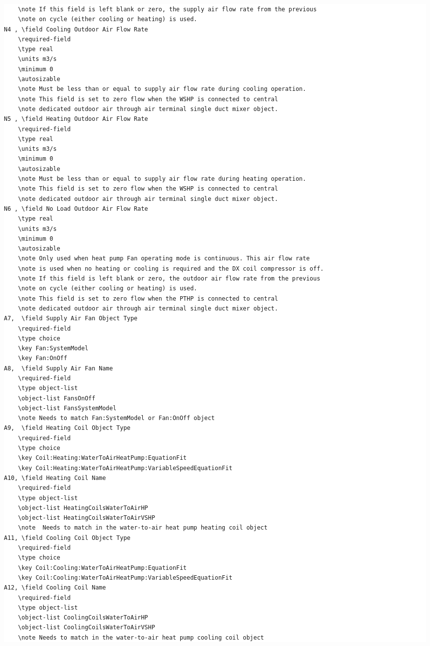         \note If this field is left blank or zero, the supply air flow rate from the previous
        \note on cycle (either cooling or heating) is used.
   	N4 , \field Cooling Outdoor Air Flow Rate
        \required-field
        \type real
        \units m3/s
        \minimum 0
        \autosizable
        \note Must be less than or equal to supply air flow rate during cooling operation.
        \note This field is set to zero flow when the WSHP is connected to central
        \note dedicated outdoor air through air terminal single duct mixer object.
   	N5 , \field Heating Outdoor Air Flow Rate
        \required-field
        \type real
        \units m3/s
        \minimum 0
        \autosizable
        \note Must be less than or equal to supply air flow rate during heating operation.
        \note This field is set to zero flow when the WSHP is connected to central
        \note dedicated outdoor air through air terminal single duct mixer object.
   	N6 , \field No Load Outdoor Air Flow Rate
        \type real
        \units m3/s
        \minimum 0
        \autosizable
        \note Only used when heat pump Fan operating mode is continuous. This air flow rate
        \note is used when no heating or cooling is required and the DX coil compressor is off.
        \note If this field is left blank or zero, the outdoor air flow rate from the previous
        \note on cycle (either cooling or heating) is used.
        \note This field is set to zero flow when the PTHP is connected to central
        \note dedicated outdoor air through air terminal single duct mixer object.
   	A7,  \field Supply Air Fan Object Type
        \required-field
        \type choice
        \key Fan:SystemModel
        \key Fan:OnOff
   	A8,  \field Supply Air Fan Name
        \required-field
        \type object-list
        \object-list FansOnOff
        \object-list FansSystemModel
        \note Needs to match Fan:SystemModel or Fan:OnOff object
   	A9,  \field Heating Coil Object Type
        \required-field
        \type choice
        \key Coil:Heating:WaterToAirHeatPump:EquationFit
        \key Coil:Heating:WaterToAirHeatPump:VariableSpeedEquationFit
   	A10, \field Heating Coil Name
        \required-field
        \type object-list
        \object-list HeatingCoilsWaterToAirHP
        \object-list HeatingCoilsWaterToAirVSHP
        \note  Needs to match in the water-to-air heat pump heating coil object
   	A11, \field Cooling Coil Object Type
        \required-field
        \type choice
        \key Coil:Cooling:WaterToAirHeatPump:EquationFit
        \key Coil:Cooling:WaterToAirHeatPump:VariableSpeedEquationFit
   	A12, \field Cooling Coil Name
        \required-field
        \type object-list
        \object-list CoolingCoilsWaterToAirHP
        \object-list CoolingCoilsWaterToAirVSHP
        \note Needs to match in the water-to-air heat pump cooling coil object